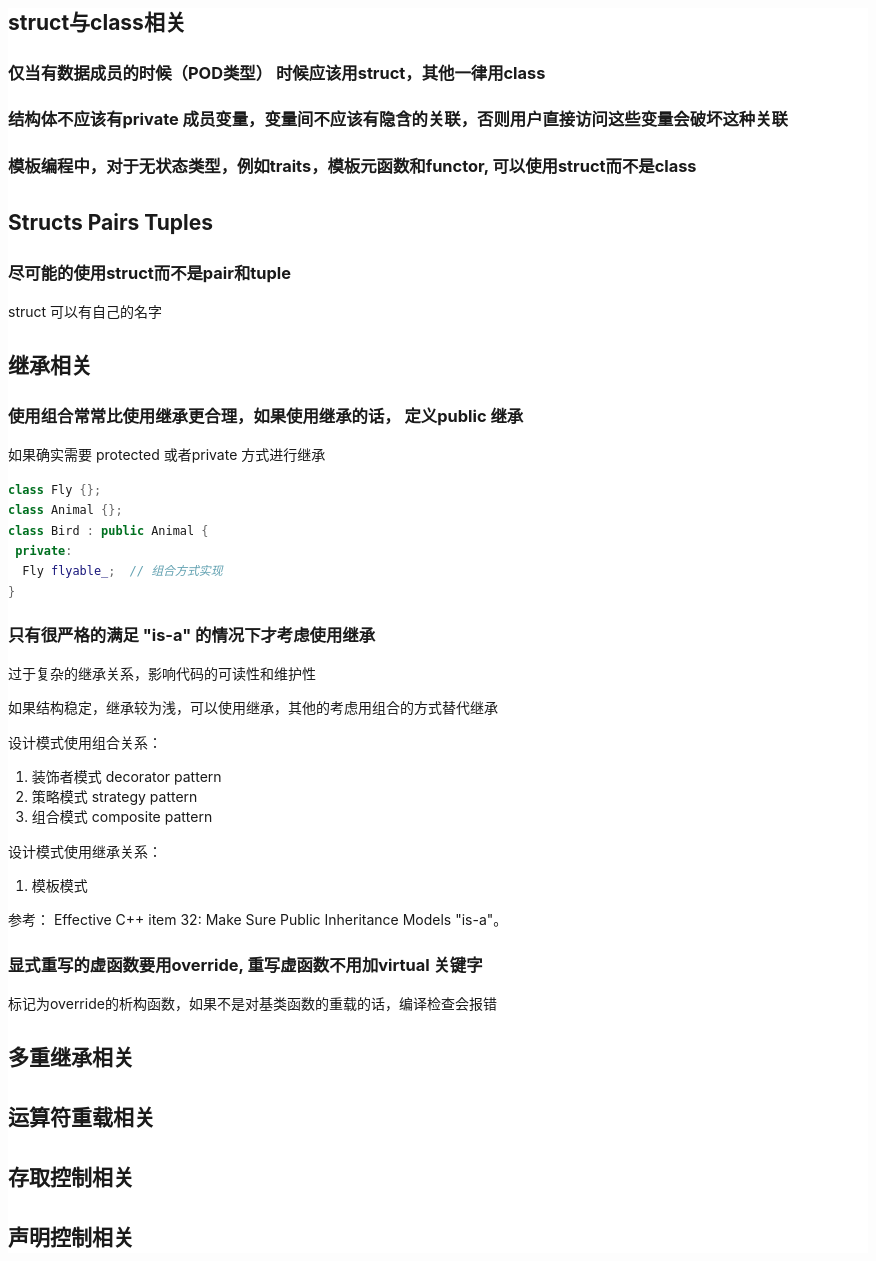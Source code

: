 

## struct与class相关
### 仅当有数据成员的时候（POD类型） 时候应该用struct，其他一律用class

### 结构体不应该有private 成员变量，变量间不应该有隐含的关联，否则用户直接访问这些变量会破坏这种关联

### 模板编程中，对于无状态类型，例如traits，模板元函数和functor, 可以使用struct而不是class

## Structs Pairs Tuples


### 尽可能的使用struct而不是pair和tuple

struct 可以有自己的名字

## 继承相关

### 使用组合常常比使用继承更合理，如果使用继承的话， 定义public 继承

如果确实需要 protected  或者private 方式进行继承

```C++
class Fly {};
class Animal {};
class Bird : public Animal {
 private:
  Fly flyable_;  // 组合方式实现
}
```
### 只有很严格的满足 "is-a" 的情况下才考虑使用继承

过于复杂的继承关系，影响代码的可读性和维护性

如果结构稳定，继承较为浅，可以使用继承，其他的考虑用组合的方式替代继承

设计模式使用组合关系：
1. 装饰者模式 decorator pattern
2. 策略模式 strategy pattern
3. 组合模式 composite pattern

设计模式使用继承关系：
1. 模板模式

参考： Effective C++ item 32: Make Sure Public Inheritance Models "is-a"。

### 显式重写的虚函数要用override,  重写虚函数不用加virtual 关键字

标记为override的析构函数，如果不是对基类函数的重载的话，编译检查会报错


## 多重继承相关


## 运算符重载相关

## 存取控制相关

## 声明控制相关


